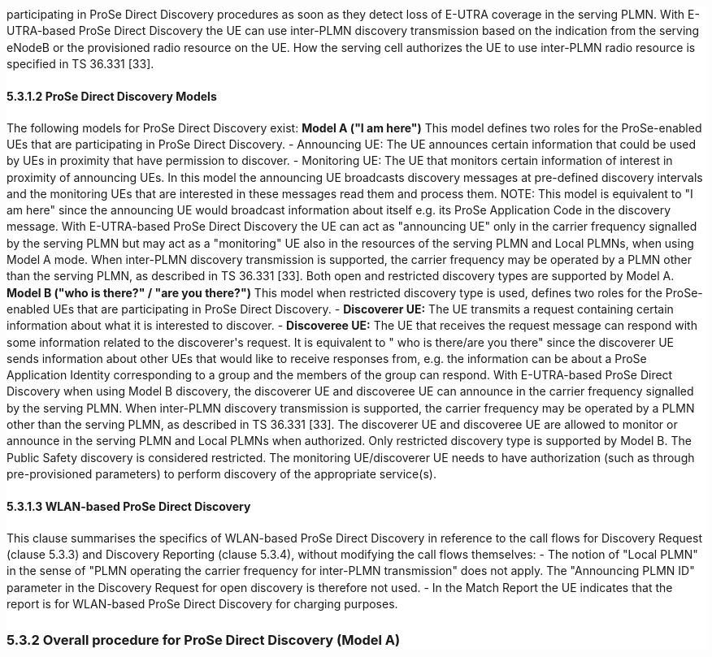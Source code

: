 participating in ProSe Direct Discovery procedures as soon as they detect loss
of E-UTRA coverage in the serving PLMN.
With E-UTRA-based ProSe Direct Discovery the UE can use inter-PLMN discovery
transmission based on the indication from the serving eNodeB or the
provisioned radio resource on the UE. How the serving cell authorizes the UE
to use inter-PLMN radio resource is specified in TS 36.331 [33].
#### 5.3.1.2 ProSe Direct Discovery Models
The following models for ProSe Direct Discovery exist:
**Model A (\"I am here\")**
This model defines two roles for the ProSe-enabled UEs that are participating
in ProSe Direct Discovery.
\- Announcing UE: The UE announces certain information that could be used by
UEs in proximity that have permission to discover.
\- Monitoring UE: The UE that monitors certain information of interest in
proximity of announcing UEs.
In this model the announcing UE broadcasts discovery messages at pre-defined
discovery intervals and the monitoring UEs that are interested in these
messages read them and process them.
NOTE: This model is equivalent to \"I am here\" since the announcing UE would
broadcast information about itself e.g. its ProSe Application Code in the
discovery message.
With E-UTRA-based ProSe Direct Discovery the UE can act as \"announcing UE\"
only in the carrier frequency signalled by the serving PLMN but may act as a
\"monitoring\" UE also in the resources of the serving PLMN and Local PLMNs,
when using Model A mode. When inter-PLMN discovery transmission is supported,
the carrier frequency may be operated by a PLMN other than the serving PLMN,
as described in TS 36.331 [33].
Both open and restricted discovery types are supported by Model A.
**Model B (\"who is there?\" / \"are you there?\")**
This model when restricted discovery type is used, defines two roles for the
ProSe-enabled UEs that are participating in ProSe Direct Discovery.
\- **Discoverer UE:** The UE transmits a request containing certain
information about what it is interested to discover.
\- **Discoveree UE:** The UE that receives the request message can respond
with some information related to the discoverer\'s request.
It is equivalent to \" who is there/are you there\" since the discoverer UE
sends information about other UEs that would like to receive responses from,
e.g. the information can be about a ProSe Application Identity corresponding
to a group and the members of the group can respond.
With E-UTRA-based ProSe Direct Discovery when using Model B discovery, the
discoverer UE and discoveree UE can announce in the carrier frequency
signalled by the serving PLMN. When inter-PLMN discovery transmission is
supported, the carrier frequency may be operated by a PLMN other than the
serving PLMN, as described in TS 36.331 [33]. The discoverer UE and discoveree
UE are allowed to monitor or announce in the serving PLMN and Local PLMNs when
authorized.
Only restricted discovery type is supported by Model B.
The Public Safety discovery is considered restricted. The monitoring
UE/discoverer UE needs to have authorization (such as through pre-provisioned
parameters) to perform discovery of the appropriate service(s).
#### 5.3.1.3 WLAN-based ProSe Direct Discovery
This clause summarises the specifics of WLAN-based ProSe Direct Discovery in
reference to the call flows for Discovery Request (clause 5.3.3) and Discovery
Reporting (clause 5.3.4), without modifying the call flows themselves:
\- The notion of \"Local PLMN\" in the sense of \"PLMN operating the carrier
frequency for inter-PLMN transmission\" does not apply. The \"Announcing PLMN
ID\" parameter in the Discovery Request for open discovery is therefore not
used.
\- In the Match Report the UE indicates that the report is for WLAN-based
ProSe Direct Discovery for charging purposes.
### 5.3.2 Overall procedure for ProSe Direct Discovery (Model A)
